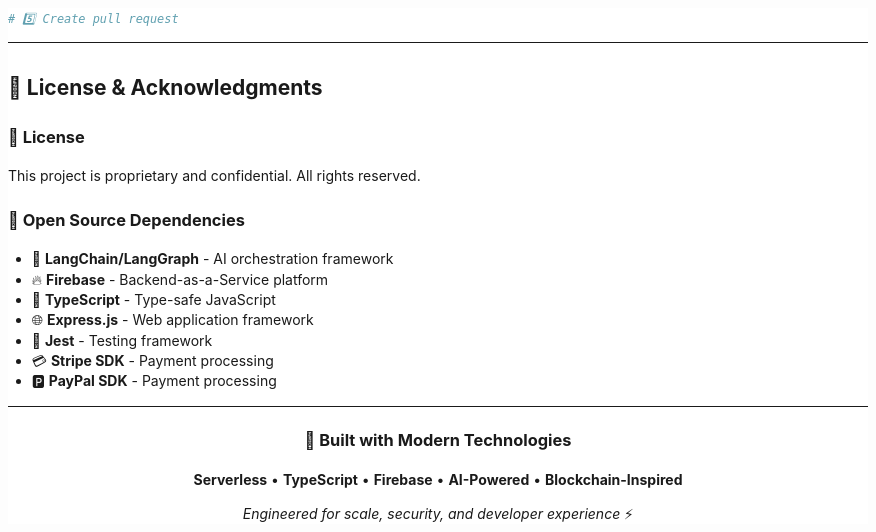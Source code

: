 ```bash
# 5️⃣ Create pull request
```

---

## 📄 License & Acknowledgments

### 📜 **License**
This project is proprietary and confidential. All rights reserved.

### 🙏 **Open Source Dependencies**
- 🦜 **LangChain/LangGraph** - AI orchestration framework
- 🔥 **Firebase** - Backend-as-a-Service platform
- 📝 **TypeScript** - Type-safe JavaScript
- 🌐 **Express.js** - Web application framework
- 🧪 **Jest** - Testing framework
- 💳 **Stripe SDK** - Payment processing
- 🅿️ **PayPal SDK** - Payment processing

---

<div align="center">

### 🚀 **Built with Modern Technologies**

**Serverless** • **TypeScript** • **Firebase** • **AI-Powered** • **Blockchain-Inspired**

*Engineered for scale, security, and developer experience* ⚡

</div>